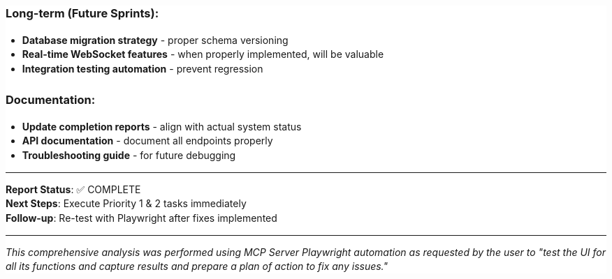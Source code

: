 ### Long-term (Future Sprints):
- **Database migration strategy** - proper schema versioning
- **Real-time WebSocket features** - when properly implemented, will be valuable
- **Integration testing automation** - prevent regression

### Documentation:
- **Update completion reports** - align with actual system status
- **API documentation** - document all endpoints properly  
- **Troubleshooting guide** - for future debugging

---

**Report Status**: ✅ COMPLETE  
**Next Steps**: Execute Priority 1 & 2 tasks immediately  
**Follow-up**: Re-test with Playwright after fixes implemented

---

*This comprehensive analysis was performed using MCP Server Playwright automation as requested by the user to "test the UI for all its functions and capture results and prepare a plan of action to fix any issues."*
